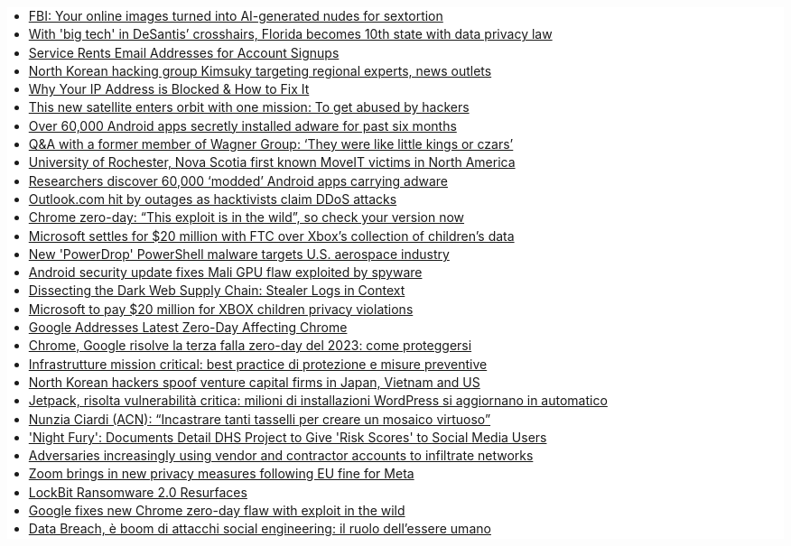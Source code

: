   - [FBI: Your online images turned into AI-generated nudes for sextortion](https://www.bleepingcomputer.com/news/security/fbi-your-online-images-turned-into-ai-generated-nudes-for-sextortion/)
  - [With 'big tech' in DeSantis’ crosshairs, Florida becomes 10th state with data privacy law](https://therecord.media/florida-data-protection-law-desantis-big-tech)
  - [Service Rents Email Addresses for Account Signups](https://krebsonsecurity.com/2023/06/service-rents-email-addresses-for-account-signups/)
  - [North Korean hacking group Kimsuky targeting regional experts, news outlets](https://therecord.media/north-korean-group-kimsuky-targeting-regional-experts-outlets)
  - [Why Your IP Address is Blocked & How to Fix It](https://blog.sucuri.net/2023/06/why-your-ip-address-is-blocked-how-to-fix-it.html)
  - [This new satellite enters orbit with one mission: To get abused by hackers](https://therecord.media/new-satellite-enters-orbit-to-get-hacked)
  - [Over 60,000 Android apps secretly installed adware for past six months](https://www.bleepingcomputer.com/news/security/over-60-000-android-apps-secretly-installed-adware-for-past-six-months/)
  - [Q&A with a former member of Wagner Group: ‘They were like little kings or czars’](https://therecord.media/wagner-group-recruiting-russia-ukraine-click-here)
  - [University of Rochester, Nova Scotia first known MoveIT victims in North America](https://therecord.media/rochester-university-nova-scotia-move-it-victims)
  - [Researchers discover 60,000 ‘modded’ Android apps carrying adware](https://therecord.media/modded-android-apps-adware)
  - [Outlook.com hit by outages as hacktivists claim DDoS attacks](https://www.bleepingcomputer.com/news/microsoft/outlookcom-hit-by-outages-as-hacktivists-claim-ddos-attacks/)
  - [Chrome zero-day: “This exploit is in the wild”, so check your version now](https://nakedsecurity.sophos.com/2023/06/06/chrome-zero-day-this-exploit-is-in-the-wild-so-check-your-version-now/)
  - [Microsoft settles for $20 million with FTC over Xbox’s collection of children’s data](https://therecord.media/microsoft-ftc-settlement-xbox-childrens-data)
  - [New 'PowerDrop' PowerShell malware targets U.S. aerospace industry](https://www.bleepingcomputer.com/news/security/new-powerdrop-powershell-malware-targets-us-aerospace-industry/)
  - [Android security update fixes Mali GPU flaw exploited by spyware](https://www.bleepingcomputer.com/news/security/android-security-update-fixes-mali-gpu-flaw-exploited-by-spyware/)
  - [Dissecting the Dark Web Supply Chain: Stealer Logs in Context](https://www.bleepingcomputer.com/news/security/dissecting-the-dark-web-supply-chain-stealer-logs-in-context/)
  - [Microsoft to pay $20 million for XBOX children privacy violations](https://www.bleepingcomputer.com/news/microsoft/microsoft-to-pay-20-million-for-xbox-children-privacy-violations/)
  - [Google Addresses Latest Zero-Day Affecting Chrome](https://flashpoint.io/blog/google-addresses-latest-zero-day-vulnerability-affecting-chrome/)
  - [Chrome, Google risolve la terza falla zero-day del 2023: come proteggersi](https://www.cybersecurity360.it/news/chrome-google-risolve-la-terza-falla-zero-day-del-2023-come-proteggersi/)
  - [Infrastrutture mission critical: best practice di protezione e misure preventive](https://www.cybersecurity360.it/soluzioni-aziendali/infrastrutture-mission-critical-protezione-nei-contesti-critici/)
  - [North Korean hackers spoof venture capital firms in Japan, Vietnam and US](https://therecord.media/north-korean-hacking-group-spoofs-venture-capital-firms-finance-japan-vietnam)
  - [Jetpack, risolta vulnerabilità critica: milioni di installazioni WordPress si aggiornano in automatico](https://www.cybersecurity360.it/news/jetpack-risolta-vulnerabilita-critica-milioni-di-installazioni-wordpress-si-aggiornano-in-automatico/)
  - [Nunzia Ciardi (ACN): “Incastrare tanti tasselli per creare un mosaico virtuoso”](https://www.cybersecurity360.it/outlook/nunzia-ciardi-acn-incastrare-tanti-tasselli-per-creare-un-mosaico-virtuoso/)
  - ['Night Fury': Documents Detail DHS Project to Give 'Risk Scores' to Social Media Users](https://www.vice.com/en/article/dy33vx/night-fury-documents-detail-dhs-project-to-give-risk-scores-to-social-media-users)
  - [Adversaries increasingly using vendor and contractor accounts to infiltrate networks](https://blog.talosintelligence.com/vendor-contractor-account-abuse/)
  - [Zoom brings in new privacy measures following EU fine for Meta](https://therecord.media/zoom-new-privacy-measures-eu-data-protection)
  - [LockBit Ransomware 2.0 Resurfaces](https://blog.cyble.com/2023/06/06/lockbit-ransomware-2-0-resurfaces/)
  - [Google fixes new Chrome zero-day flaw with exploit in the wild](https://www.bleepingcomputer.com/news/security/google-fixes-new-chrome-zero-day-flaw-with-exploit-in-the-wild/)
  - [Data Breach, è boom di attacchi social engineering: il ruolo dell’essere umano](https://www.cybersecurity360.it/nuove-minacce/data-breach-investigations-2023-verizon-boom-attacchi-social-engineering/)